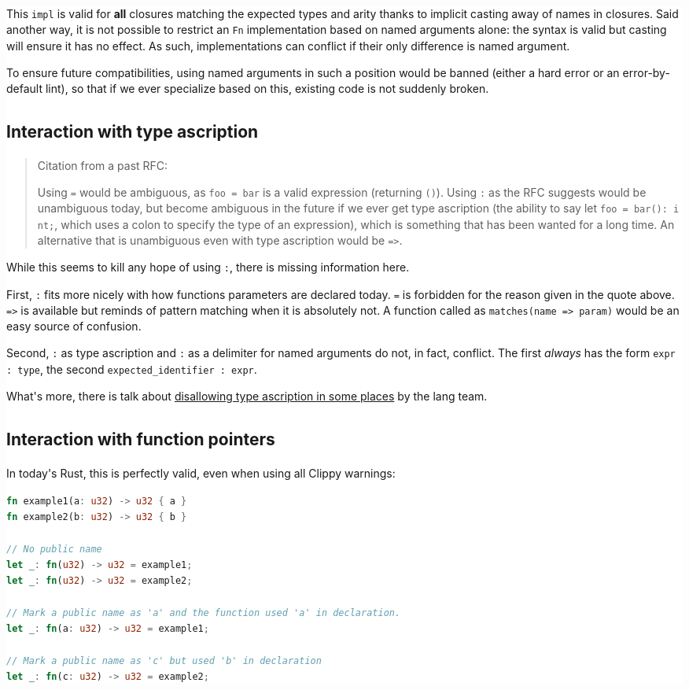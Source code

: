 This `impl` is valid for **all** closures matching the expected types and arity thanks to implicit
casting away of names in closures. Said another way, it is not possible to restrict an `Fn`
implementation based on named arguments alone: the syntax is valid but casting will ensure it has no
effect. As such, implementations can conflict if their only difference is named argument.

To ensure future compatibilities, using named arguments in such a position would be banned (either a
hard error or an error-by-default lint), so that if we ever specialize based on this, existing code
is not suddenly broken.

[nomicon-example]: https://doc.rust-lang.org/nomicon/hrtb.html

## Interaction with type ascription

> Citation from a past RFC:
>
> Using `=` would be ambiguous, as `foo = bar` is a valid expression (returning `()`). Using `:` as
> the RFC suggests would be unambiguous today, but become ambiguous in the future if we ever get
> type ascription (the ability to say let `foo = bar(): int;`, which uses a colon to specify the
> type of an expression), which is something that has been wanted for a long time. An alternative
> that is unambiguous even with type ascription would be `=>`.

While this seems to kill any hope of using `:`, there is missing information here.

First, `:` fits more nicely with how functions parameters are declared today. `=` is forbidden for
the reason given in the quote above. `=>` is available but reminds of pattern matching when it is
absolutely not. A function called as `matches(name => param)` would be an easy source of confusion.

Second, `:` as type ascription and `:` as a delimiter for named arguments do not, in fact, conflict.
The first _always_ has the form `expr : type`, the second `expected_identifier : expr`.

What's more, there is talk about [disallowing type ascription in some places][disallow-asc] by the
lang team.

[disallow-asc]:
  https://rust-lang.zulipchat.com/#narrow/stream/269230-t-lang.2Ftype-ascription/topic/how.20to.20disallow.20ascription

## Interaction with function pointers

In today's Rust, this is perfectly valid, even when using all Clippy warnings:

```rust
fn example1(a: u32) -> u32 { a }
fn example2(b: u32) -> u32 { b }

// No public name
let _: fn(u32) -> u32 = example1;
let _: fn(u32) -> u32 = example2;

// Mark a public name as 'a' and the function used 'a' in declaration.
let _: fn(a: u32) -> u32 = example1;

// Mark a public name as 'c' but used 'b' in declaration
let _: fn(c: u32) -> u32 = example2;
```


[vec-reserve-exact]: https://doc.rust-lang.org/std/vec/struct.Vec.html#method.reserve_exact
[f64-atan2]: https://doc.rust-lang.org/stable/std/primitive.f64.html#method.atan2
[mul-add]: https://doc.rust-lang.org/stable/std/primitive.f32.html#method.mul_add
[rosetta code]: https://rosettacode.org/wiki/Named_parameters
[ocaml-rosetta]: https://rosettacode.org/wiki/Named_parameters#OCaml
[pep 570]: https://www.python.org/dev/peps/pep-0570/
